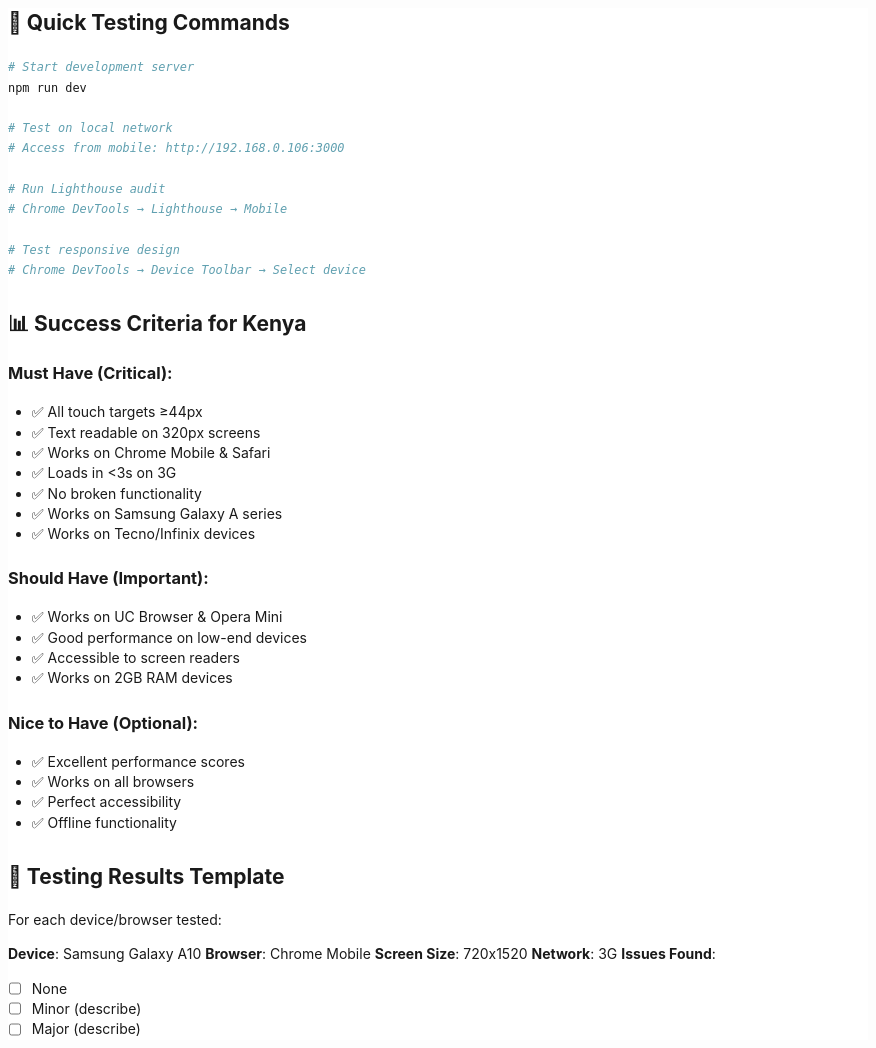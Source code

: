 ## 🚀 **Quick Testing Commands**

```bash
# Start development server
npm run dev

# Test on local network
# Access from mobile: http://192.168.0.106:3000

# Run Lighthouse audit
# Chrome DevTools → Lighthouse → Mobile

# Test responsive design
# Chrome DevTools → Device Toolbar → Select device
```

## 📊 **Success Criteria for Kenya**

### **Must Have (Critical):**
- ✅ All touch targets ≥44px
- ✅ Text readable on 320px screens
- ✅ Works on Chrome Mobile & Safari
- ✅ Loads in <3s on 3G
- ✅ No broken functionality
- ✅ Works on Samsung Galaxy A series
- ✅ Works on Tecno/Infinix devices

### **Should Have (Important):**
- ✅ Works on UC Browser & Opera Mini
- ✅ Good performance on low-end devices
- ✅ Accessible to screen readers
- ✅ Works on 2GB RAM devices

### **Nice to Have (Optional):**
- ✅ Excellent performance scores
- ✅ Works on all browsers
- ✅ Perfect accessibility
- ✅ Offline functionality

## 📝 **Testing Results Template**

For each device/browser tested:

**Device**: Samsung Galaxy A10
**Browser**: Chrome Mobile
**Screen Size**: 720x1520
**Network**: 3G
**Issues Found**: 
- [ ] None
- [ ] Minor (describe)
- [ ] Major (describe)
